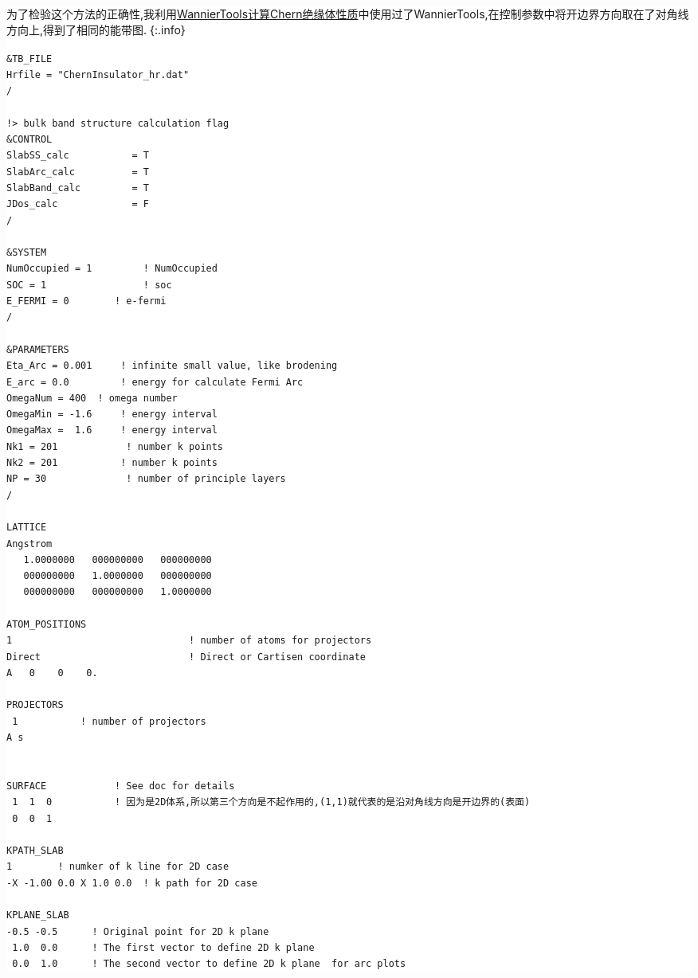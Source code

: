 为了检验这个方法的正确性,我利用[WannierTools计算Chern绝缘体性质](https://yxli8023.github.io/2021/01/06/WannierTools-CI.html)中使用过了WannierTools,在控制参数中将开边界方向取在了对角线方向上,得到了相同的能带图.
{:.info}

```shell
&TB_FILE
Hrfile = "ChernInsulator_hr.dat"
/

!> bulk band structure calculation flag
&CONTROL
SlabSS_calc           = T
SlabArc_calc          = T
SlabBand_calc         = T
JDos_calc             = F
/

&SYSTEM
NumOccupied = 1         ! NumOccupied
SOC = 1                 ! soc
E_FERMI = 0        ! e-fermi
/

&PARAMETERS
Eta_Arc = 0.001     ! infinite small value, like brodening 
E_arc = 0.0         ! energy for calculate Fermi Arc
OmegaNum = 400  ! omega number       
OmegaMin = -1.6     ! energy interval
OmegaMax =  1.6     ! energy interval
Nk1 = 201            ! number k points 
Nk2 = 201           ! number k points 
NP = 30              ! number of principle layers
/

LATTICE
Angstrom
   1.0000000   000000000   000000000    
   000000000   1.0000000   000000000    
   000000000   000000000   1.0000000    

ATOM_POSITIONS
1                               ! number of atoms for projectors
Direct                          ! Direct or Cartisen coordinate
A   0    0    0. 

PROJECTORS
 1           ! number of projectors
A s


SURFACE            ! See doc for details
 1  1  0           ! 因为是2D体系,所以第三个方向是不起作用的,(1,1)就代表的是沿对角线方向是开边界的(表面)
 0  0  1

KPATH_SLAB
1        ! numker of k line for 2D case
-X -1.00 0.0 X 1.0 0.0  ! k path for 2D case

KPLANE_SLAB
-0.5 -0.5      ! Original point for 2D k plane
 1.0  0.0      ! The first vector to define 2D k plane 
 0.0  1.0      ! The second vector to define 2D k plane  for arc plots
```